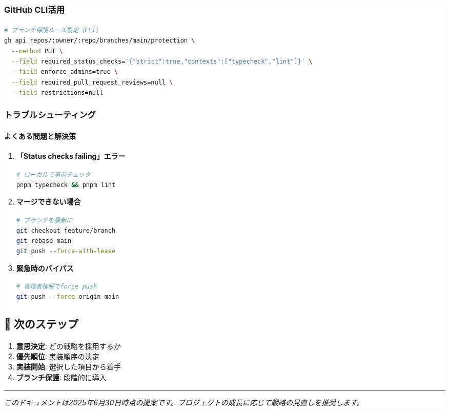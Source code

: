 ### GitHub CLI活用

```bash
# ブランチ保護ルール設定（CLI）
gh api repos/:owner/:repo/branches/main/protection \
  --method PUT \
  --field required_status_checks='{"strict":true,"contexts":["typecheck","lint"]}' \
  --field enforce_admins=true \
  --field required_pull_request_reviews=null \
  --field restrictions=null
```

### トラブルシューティング

#### よくある問題と解決策

1. **「Status checks failing」エラー**
   ```bash
   # ローカルで事前チェック
   pnpm typecheck && pnpm lint
   ```

2. **マージできない場合**
   ```bash
   # ブランチを最新に
   git checkout feature/branch
   git rebase main
   git push --force-with-lease
   ```

3. **緊急時のバイパス**
   ```bash
   # 管理者権限でforce push
   git push --force origin main
   ```

## 📝 次のステップ

1. **意思決定**: どの戦略を採用するか
2. **優先順位**: 実装順序の決定
3. **実装開始**: 選択した項目から着手
4. **ブランチ保護**: 段階的に導入

---

*このドキュメントは2025年6月30日時点の提案です。プロジェクトの成長に応じて戦略の見直しを推奨します。*
